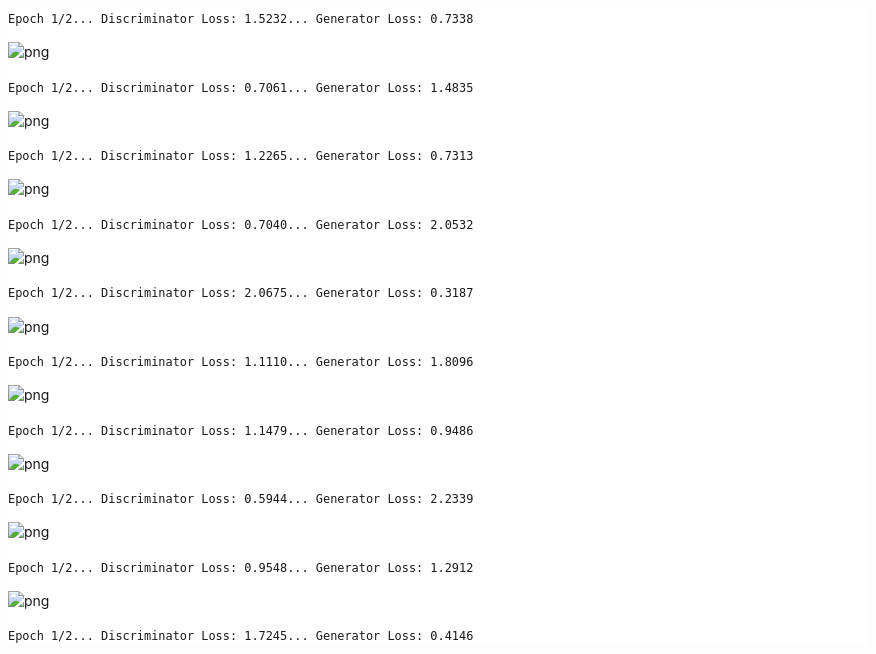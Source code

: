
    Epoch 1/2... Discriminator Loss: 1.5232... Generator Loss: 0.7338



![png](dlnd_face_generation_files/dlnd_face_generation_23_31.png)


    Epoch 1/2... Discriminator Loss: 0.7061... Generator Loss: 1.4835



![png](dlnd_face_generation_files/dlnd_face_generation_23_33.png)


    Epoch 1/2... Discriminator Loss: 1.2265... Generator Loss: 0.7313



![png](dlnd_face_generation_files/dlnd_face_generation_23_35.png)


    Epoch 1/2... Discriminator Loss: 0.7040... Generator Loss: 2.0532



![png](dlnd_face_generation_files/dlnd_face_generation_23_37.png)


    Epoch 1/2... Discriminator Loss: 2.0675... Generator Loss: 0.3187



![png](dlnd_face_generation_files/dlnd_face_generation_23_39.png)


    Epoch 1/2... Discriminator Loss: 1.1110... Generator Loss: 1.8096



![png](dlnd_face_generation_files/dlnd_face_generation_23_41.png)


    Epoch 1/2... Discriminator Loss: 1.1479... Generator Loss: 0.9486



![png](dlnd_face_generation_files/dlnd_face_generation_23_43.png)


    Epoch 1/2... Discriminator Loss: 0.5944... Generator Loss: 2.2339



![png](dlnd_face_generation_files/dlnd_face_generation_23_45.png)


    Epoch 1/2... Discriminator Loss: 0.9548... Generator Loss: 1.2912



![png](dlnd_face_generation_files/dlnd_face_generation_23_47.png)


    Epoch 1/2... Discriminator Loss: 1.7245... Generator Loss: 0.4146

